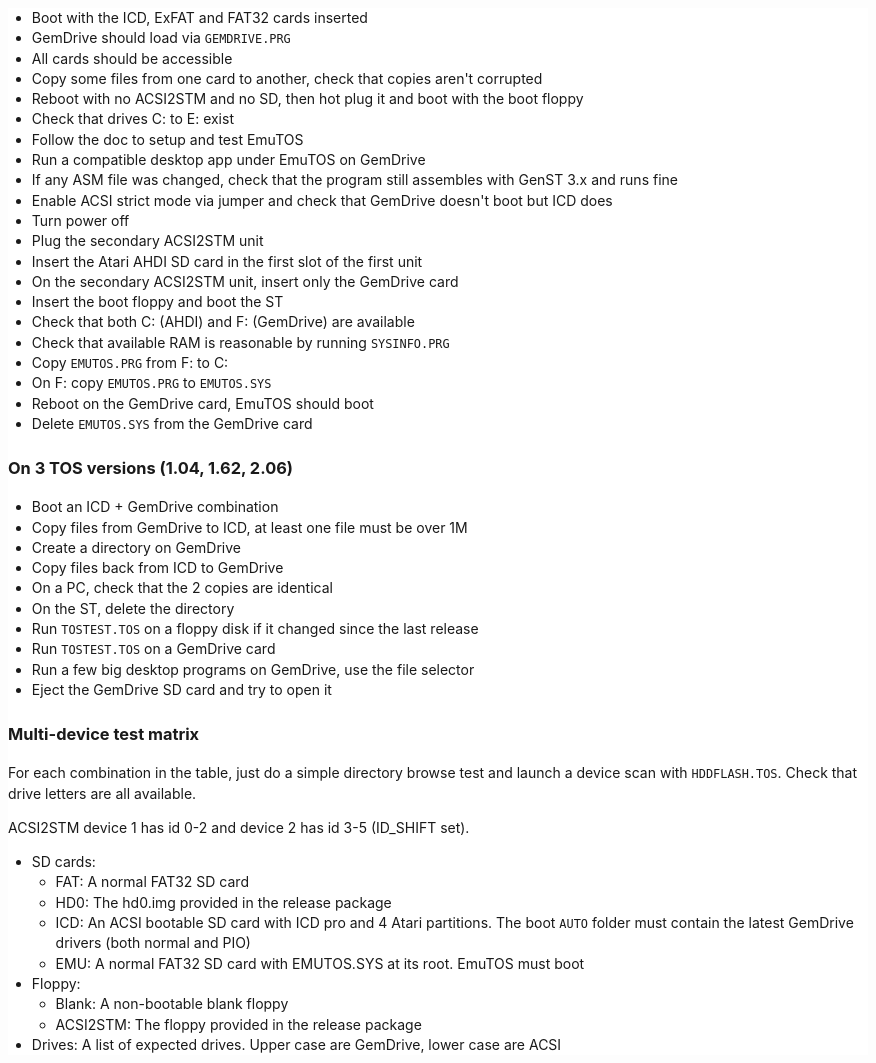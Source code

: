 * Boot with the ICD, ExFAT and FAT32 cards inserted
* GemDrive should load via `GEMDRIVE.PRG`
* All cards should be accessible
* Copy some files from one card to another, check that copies aren't corrupted
* Reboot with no ACSI2STM and no SD, then hot plug it and boot with the boot
  floppy
* Check that drives C: to E: exist
* Follow the doc to setup and test EmuTOS
* Run a compatible desktop app under EmuTOS on GemDrive
* If any ASM file was changed, check that the program still assembles with GenST
  3.x and runs fine
* Enable ACSI strict mode via jumper and check that GemDrive doesn't boot but
  ICD does
* Turn power off
* Plug the secondary ACSI2STM unit
* Insert the Atari AHDI SD card in the first slot of the first unit
* On the secondary ACSI2STM unit, insert only the GemDrive card
* Insert the boot floppy and boot the ST
* Check that both C: (AHDI) and F: (GemDrive) are available
* Check that available RAM is reasonable by running `SYSINFO.PRG`
* Copy `EMUTOS.PRG` from F: to C:
* On F: copy `EMUTOS.PRG` to `EMUTOS.SYS`
* Reboot on the GemDrive card, EmuTOS should boot
* Delete `EMUTOS.SYS` from the GemDrive card

### On 3 TOS versions (1.04, 1.62, 2.06)

* Boot an ICD + GemDrive combination
* Copy files from GemDrive to ICD, at least one file must be over 1M
* Create a directory on GemDrive
* Copy files back from ICD to GemDrive
* On a PC, check that the 2 copies are identical
* On the ST, delete the directory
* Run `TOSTEST.TOS` on a floppy disk if it changed since the last release
* Run `TOSTEST.TOS` on a GemDrive card
* Run a few big desktop programs on GemDrive, use the file selector
* Eject the GemDrive SD card and try to open it

### Multi-device test matrix

For each combination in the table, just do a simple directory browse test and
launch a device scan with `HDDFLASH.TOS`. Check that drive letters are all
available.

ACSI2STM device 1 has id 0-2 and device 2 has id 3-5 (ID_SHIFT set).

* SD cards:
  * FAT: A normal FAT32 SD card
  * HD0: The hd0.img provided in the release package
  * ICD: An ACSI bootable SD card with ICD pro and 4 Atari partitions. The boot
    `AUTO` folder must contain the latest GemDrive drivers (both normal and PIO)
  * EMU: A normal FAT32 SD card with EMUTOS.SYS at its root. EmuTOS must boot
* Floppy:
  * Blank: A non-bootable blank floppy
  * ACSI2STM: The floppy provided in the release package
* Drives: A list of expected drives. Upper case are GemDrive, lower case are
  ACSI
